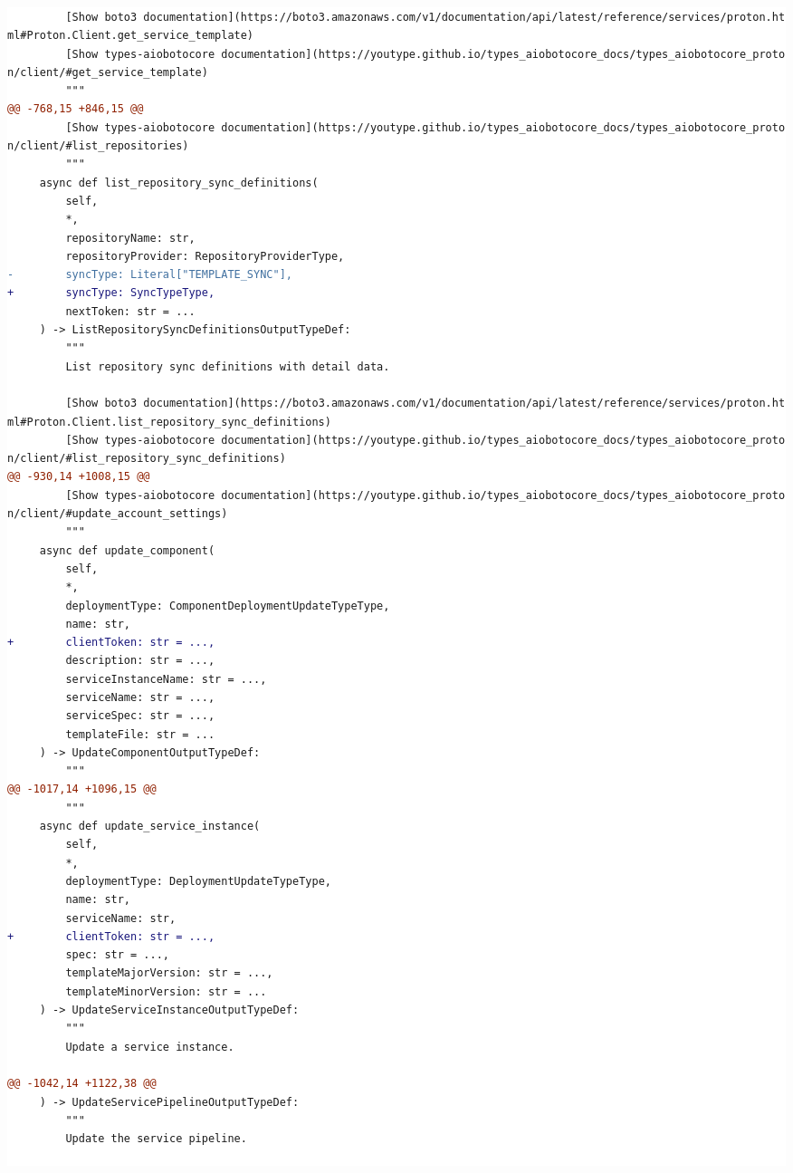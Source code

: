 ```diff
         [Show boto3 documentation](https://boto3.amazonaws.com/v1/documentation/api/latest/reference/services/proton.html#Proton.Client.get_service_template)
         [Show types-aiobotocore documentation](https://youtype.github.io/types_aiobotocore_docs/types_aiobotocore_proton/client/#get_service_template)
         """
@@ -768,15 +846,15 @@
         [Show types-aiobotocore documentation](https://youtype.github.io/types_aiobotocore_docs/types_aiobotocore_proton/client/#list_repositories)
         """
     async def list_repository_sync_definitions(
         self,
         *,
         repositoryName: str,
         repositoryProvider: RepositoryProviderType,
-        syncType: Literal["TEMPLATE_SYNC"],
+        syncType: SyncTypeType,
         nextToken: str = ...
     ) -> ListRepositorySyncDefinitionsOutputTypeDef:
         """
         List repository sync definitions with detail data.
 
         [Show boto3 documentation](https://boto3.amazonaws.com/v1/documentation/api/latest/reference/services/proton.html#Proton.Client.list_repository_sync_definitions)
         [Show types-aiobotocore documentation](https://youtype.github.io/types_aiobotocore_docs/types_aiobotocore_proton/client/#list_repository_sync_definitions)
@@ -930,14 +1008,15 @@
         [Show types-aiobotocore documentation](https://youtype.github.io/types_aiobotocore_docs/types_aiobotocore_proton/client/#update_account_settings)
         """
     async def update_component(
         self,
         *,
         deploymentType: ComponentDeploymentUpdateTypeType,
         name: str,
+        clientToken: str = ...,
         description: str = ...,
         serviceInstanceName: str = ...,
         serviceName: str = ...,
         serviceSpec: str = ...,
         templateFile: str = ...
     ) -> UpdateComponentOutputTypeDef:
         """
@@ -1017,14 +1096,15 @@
         """
     async def update_service_instance(
         self,
         *,
         deploymentType: DeploymentUpdateTypeType,
         name: str,
         serviceName: str,
+        clientToken: str = ...,
         spec: str = ...,
         templateMajorVersion: str = ...,
         templateMinorVersion: str = ...
     ) -> UpdateServiceInstanceOutputTypeDef:
         """
         Update a service instance.
 
@@ -1042,14 +1122,38 @@
     ) -> UpdateServicePipelineOutputTypeDef:
         """
         Update the service pipeline.
 
```